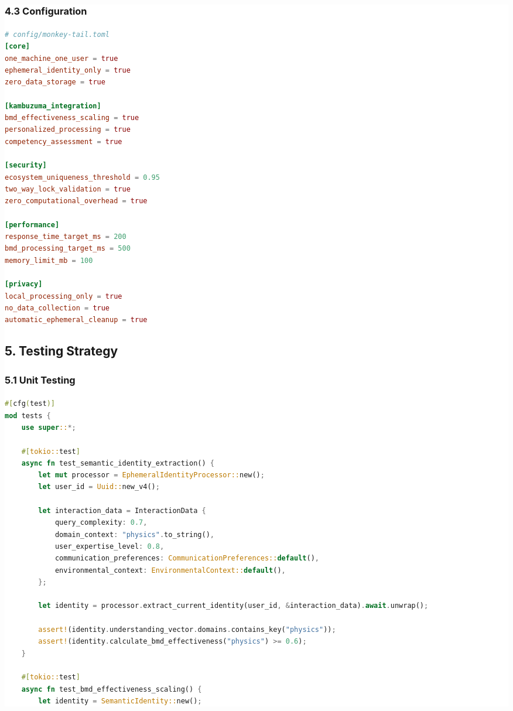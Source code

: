 ### 4.3 Configuration

```toml
# config/monkey-tail.toml
[core]
one_machine_one_user = true
ephemeral_identity_only = true
zero_data_storage = true

[kambuzuma_integration]
bmd_effectiveness_scaling = true
personalized_processing = true
competency_assessment = true

[security]
ecosystem_uniqueness_threshold = 0.95
two_way_lock_validation = true
zero_computational_overhead = true

[performance]
response_time_target_ms = 200
bmd_processing_target_ms = 500
memory_limit_mb = 100

[privacy]
local_processing_only = true
no_data_collection = true
automatic_ephemeral_cleanup = true
```

## 5. Testing Strategy

### 5.1 Unit Testing

```rust
#[cfg(test)]
mod tests {
    use super::*;

    #[tokio::test]
    async fn test_semantic_identity_extraction() {
        let mut processor = EphemeralIdentityProcessor::new();
        let user_id = Uuid::new_v4();

        let interaction_data = InteractionData {
            query_complexity: 0.7,
            domain_context: "physics".to_string(),
            user_expertise_level: 0.8,
            communication_preferences: CommunicationPreferences::default(),
            environmental_context: EnvironmentalContext::default(),
        };

        let identity = processor.extract_current_identity(user_id, &interaction_data).await.unwrap();

        assert!(identity.understanding_vector.domains.contains_key("physics"));
        assert!(identity.calculate_bmd_effectiveness("physics") >= 0.6);
    }

    #[tokio::test]
    async fn test_bmd_effectiveness_scaling() {
        let identity = SemanticIdentity::new();

```